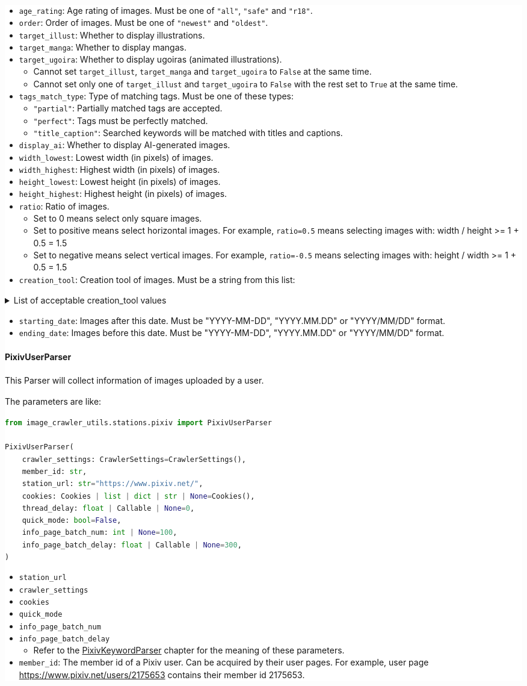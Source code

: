 + `age_rating`: Age rating of images. Must be one of `"all"`, `"safe"` and `"r18"`.
+ `order`: Order of images. Must be one of `"newest"` and `"oldest"`.
+ `target_illust`: Whether to display illustrations.
+ `target_manga`: Whether to display mangas.
+ `target_ugoira`: Whether to display ugoiras (animated illustrations).
  + Cannot set `target_illust`, `target_manga` and `target_ugoira` to `False` at the same time.
  + Cannot set only one of `target_illust` and `target_ugoira` to `False` with the rest set to `True` at the same time.
+ `tags_match_type`: Type of matching tags. Must be one of these types:
  + `"partial"`: Partially matched tags are accepted.
  + `"perfect"`: Tags must be perfectly matched.
  + `"title_caption"`: Searched keywords will be matched with titles and captions.
+ `display_ai`: Whether to display AI-generated images.
+ `width_lowest`: Lowest width (in pixels) of images.
+ `width_highest`: Highest width (in pixels) of images.
+ `height_lowest`: Lowest height (in pixels) of images.
+ `height_highest`: Highest height (in pixels) of images.
+ `ratio`: Ratio of images.
  + Set to 0 means select only square images.
  + Set to positive means select horizontal images. For example, `ratio=0.5` means selecting images with: width / height >= 1 + 0.5 = 1.5
  + Set to negative means select vertical images. For example, `ratio=-0.5` means selecting images with: height / width >= 1 + 0.5 = 1.5
+ `creation_tool`: Creation tool of images. Must be a string from this list:

<details><summary>List of acceptable creation_tool values</summary></details>

+ `starting_date`: Images after this date. Must be "YYYY-MM-DD", "YYYY.MM.DD" or "YYYY/MM/DD" format.
+ `ending_date`: Images before this date. Must be "YYYY-MM-DD", "YYYY.MM.DD" or "YYYY/MM/DD" format.

#### PixivUserParser

This Parser will collect information of images uploaded by a user.

The parameters are like:

```Python
from image_crawler_utils.stations.pixiv import PixivUserParser

PixivUserParser(
    crawler_settings: CrawlerSettings=CrawlerSettings(),
    member_id: str,
    station_url: str="https://www.pixiv.net/",
    cookies: Cookies | list | dict | str | None=Cookies(),
    thread_delay: float | Callable | None=0,
    quick_mode: bool=False,
    info_page_batch_num: int | None=100,
    info_page_batch_delay: float | Callable | None=300,
)
```

+ `station_url`
+ `crawler_settings`
+ `cookies`
+ `quick_mode`
+ `info_page_batch_num`
+ `info_page_batch_delay`
  + Refer to the [PixivKeywordParser](#pixivkeywordparser) chapter for the meaning of these parameters.
+ `member_id`: The member id of a Pixiv user. Can be acquired by their user pages. For example, user page https://www.pixiv.net/users/2175653 contains their member id 2175653.
